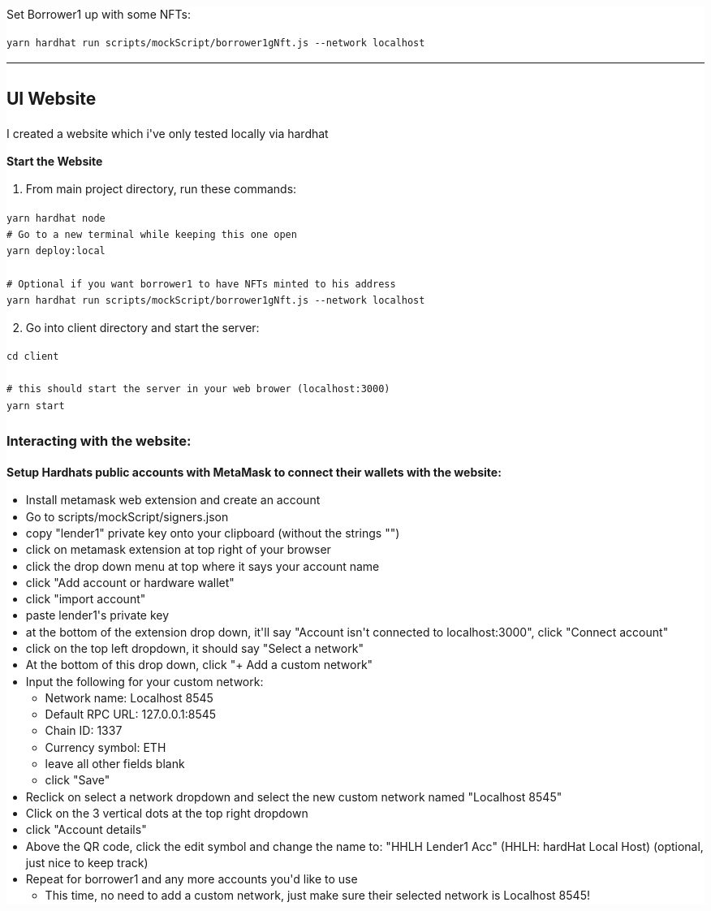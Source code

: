 Set Borrower1 up with some NFTs:

```shell
yarn hardhat run scripts/mockScript/borrower1gNft.js --network localhost
```

---

## **UI Website**

I created a website which i've only tested locally via hardhat

**Start the Website**

1. From main project directory, run these commands:

```shell
yarn hardhat node
# Go to a new terminal while keeping this one open
yarn deploy:local

# Optional if you want borrower1 to have NFTs minted to his address
yarn hardhat run scripts/mockScript/borrower1gNft.js --network localhost
```

2. Go into client directory and start the server:

```shell
cd client

# this should start the server in your web brower (localhost:3000)
yarn start
```

### Interacting with the website:

**Setup Hardhats public accounts with MetaMask to connect their wallets with the website:**

  - Install metamask web extension and create an account
  - Go to scripts/mockScript/signers.json
  - copy "lender1" private key onto your clipboard (without the strings "")
  - click on metamask extension at top right of your browser
  - click the drop down menu at top where it says your account name
  - click "Add account or hardware wallet"
  - click "import account"
  - paste lender1's private key
  - at the bottom of the extension drop down, it'll say "Account isn't connected to localhost:3000", click "Connect account"
  - click on the top left dropdown, it should say "Select a network"
  - At the bottom of this drop down, click "+ Add a custom network"
  - Input the following for your custom network:
    - Network name: Localhost 8545
    - Default RPC URL: 127.0.0.1:8545
    - Chain ID: 1337
    - Currency symbol: ETH
    - leave all other fields blank
    - click "Save"
  - Reclick on select a network dropdown and select the new custom network named "Localhost 8545"
  - Click on the 3 vertical dots at the top right dropdown
  - click "Account details"
  - Above the QR code, click the edit symbol and change the name to: "HHLH Lender1 Acc" (HHLH: hardHat Local Host) (optional, just nice to keep track)
  - Repeat for borrower1 and any more accounts you'd like to use
    - This time, no need to add a custom network, just make sure their selected network is Localhost 8545!
